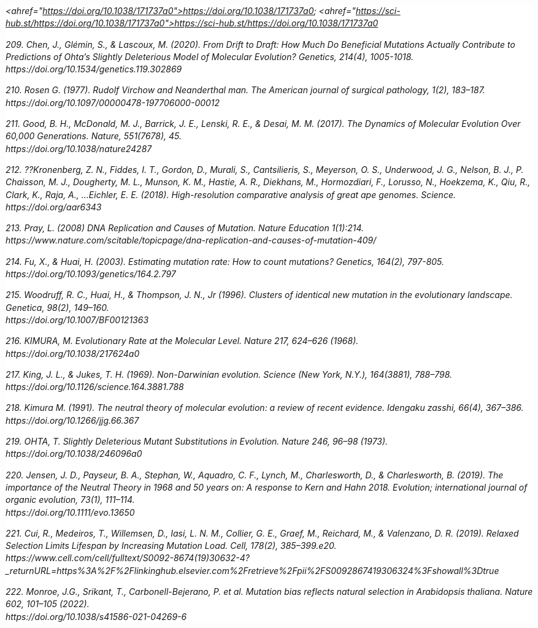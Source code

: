 <em> <ahref="https://doi.org/10.1038/171737a0">https://doi.org/10.1038/171737a0</a>; <ahref="https://sci-hub.st/https://doi.org/10.1038/171737a0">https://sci-hub.st/https://doi.org/10.1038/171737a0</a></em></p>
<p><em>209. Chen, J., Glémin, S., &amp; Lascoux, M. (2020). From Drift to Draft: How Much Do Beneficial Mutations Actually Contribute to Predictions of Ohta’s Slightly Deleterious Model of Molecular Evolution? Genetics, 214(4), 1005-1018.</em><br />
<em> <ahref="https://doi.org/10.1534/genetics.119.302869">https://doi.org/10.1534/genetics.119.302869 </a></em></p>
<p><em>210. Rosen G. (1977). Rudolf Virchow and Neanderthal man. The American journal of surgical pathology, 1(2), 183–187.</em><br />
<em> <ahref="https://doi.org/10.1097/00000478-197706000-00012">https://doi.org/10.1097/00000478-197706000-00012</a></em></p>
<p><em>211. Good, B. H., McDonald, M. J., Barrick, J. E., Lenski, R. E., &amp; Desai, M. M. (2017). The Dynamics of Molecular Evolution Over 60,000 Generations. Nature, 551(7678), 45.</em><br />
<em> <ahref="https://doi.org/10.1038/nature24287">https://doi.org/10.1038/nature24287</a></em></p>
<p><em>212. ??Kronenberg, Z. N., Fiddes, I. T., Gordon, D., Murali, S., Cantsilieris, S., Meyerson, O. S., Underwood, J. G., Nelson, B. J., P. Chaisson, M. J., Dougherty, M. L., Munson, K. M., Hastie, A. R., Diekhans, M., Hormozdiari, F., Lorusso, N., Hoekzema, K., Qiu, R., Clark, K., Raja, A., &#8230;Eichler, E. E. (2018). High-resolution comparative analysis of great ape genomes. Science.</em><br />
<em> <ahref="https://doi.org/aar6343">https://doi.org/aar6343</a></em></p>
<p><em>213. Pray, L. (2008) DNA Replication and Causes of Mutation. Nature Education 1(1):214.<br />
<ahref="https://www.nature.com/scitable/topicpage/dna-replication-and-causes-of-mutation-409/">https://www.nature.com/scitable/topicpage/dna-replication-and-causes-of-mutation-409/ </a> </em></p>
<p><em>214. Fu, X., &amp; Huai, H. (2003). Estimating mutation rate: How to count mutations? Genetics, 164(2), 797-805.</em><br />
<em> <ahref="https://doi.org/10.1093/genetics/164.2.797">https://doi.org/10.1093/genetics/164.2.797</a></em></p>
<p><em>215. Woodruff, R. C., Huai, H., &amp; Thompson, J. N., Jr (1996). Clusters of identical new mutation in the evolutionary landscape. Genetica, 98(2), 149–160.</em><br />
<em> <ahref="https://doi.org/10.1007/BF00121363">https://doi.org/10.1007/BF00121363</a></em></p>
<p><em>216. KIMURA, M. Evolutionary Rate at the Molecular Level. Nature 217, 624–626 (1968).</em><br />
<em> <ahref="https://doi.org/10.1038/217624a0">https://doi.org/10.1038/217624a0</a></em></p>
<p><em>217. King, J. L., &amp; Jukes, T. H. (1969). Non-Darwinian evolution. Science (New York, N.Y.), 164(3881), 788–798.</em><br />
<em> <ahref="https://doi.org/10.1126/science.164.3881.788">https://doi.org/10.1126/science.164.3881.788 </a></em></p>
<p><em>218. Kimura M. (1991). The neutral theory of molecular evolution: a review of recent evidence. Idengaku zasshi, 66(4), 367–386.</em><br />
<em> <ahref="https://doi.org/10.1266/jjg.66.367">https://doi.org/10.1266/jjg.66.367</a></em></p>
<p><em>219. OHTA, T. Slightly Deleterious Mutant Substitutions in Evolution. Nature 246, 96–98 (1973).</em><br />
<em> <ahref="https://doi.org/10.1038/246096a0">https://doi.org/10.1038/246096a0</a></em></p>
<p><em>220. Jensen, J. D., Payseur, B. A., Stephan, W., Aquadro, C. F., Lynch, M., Charlesworth, D., &amp; Charlesworth, B. (2019). The importance of the Neutral Theory in 1968 and 50 years on: A response to Kern and Hahn 2018. Evolution; international journal of organic evolution, 73(1), 111–114.</em><br />
<em> <ahref="https://doi.org/10.1111/evo.13650">https://doi.org/10.1111/evo.13650</a></em></p>
<p><em>221. Cui, R., Medeiros, T., Willemsen, D., Iasi, L. N. M., Collier, G. E., Graef, M., Reichard, M., &amp; Valenzano, D. R. (2019). Relaxed Selection Limits Lifespan by Increasing Mutation Load. Cell, 178(2), 385–399.e20.</em><br />
<em> <ahref="https://www.cell.com/cell/fulltext/S0092-8674(19)30632-4?_returnURL=https%3A%2F%2Flinkinghub.elsevier.com%2Fretrieve%2Fpii%2FS0092867419306324%3Fshowall%3Dtrue">https://www.cell.com/cell/fulltext/S0092-8674(19)30632-4?_returnURL=https%3A%2F%2Flinkinghub.elsevier.com%2Fretrieve%2Fpii%2FS0092867419306324%3Fshowall%3Dtrue</a></em></p>
<p><em>222. Monroe, J.G., Srikant, T., Carbonell-Bejerano, P. et al. Mutation bias reflects natural selection in Arabidopsis thaliana. Nature 602, 101–105 (2022).</em><br />
<em> <ahref="https://doi.org/10.1038/s41586-021-04269-6">https://doi.org/10.1038/s41586-021-04269-6</a></em></p>